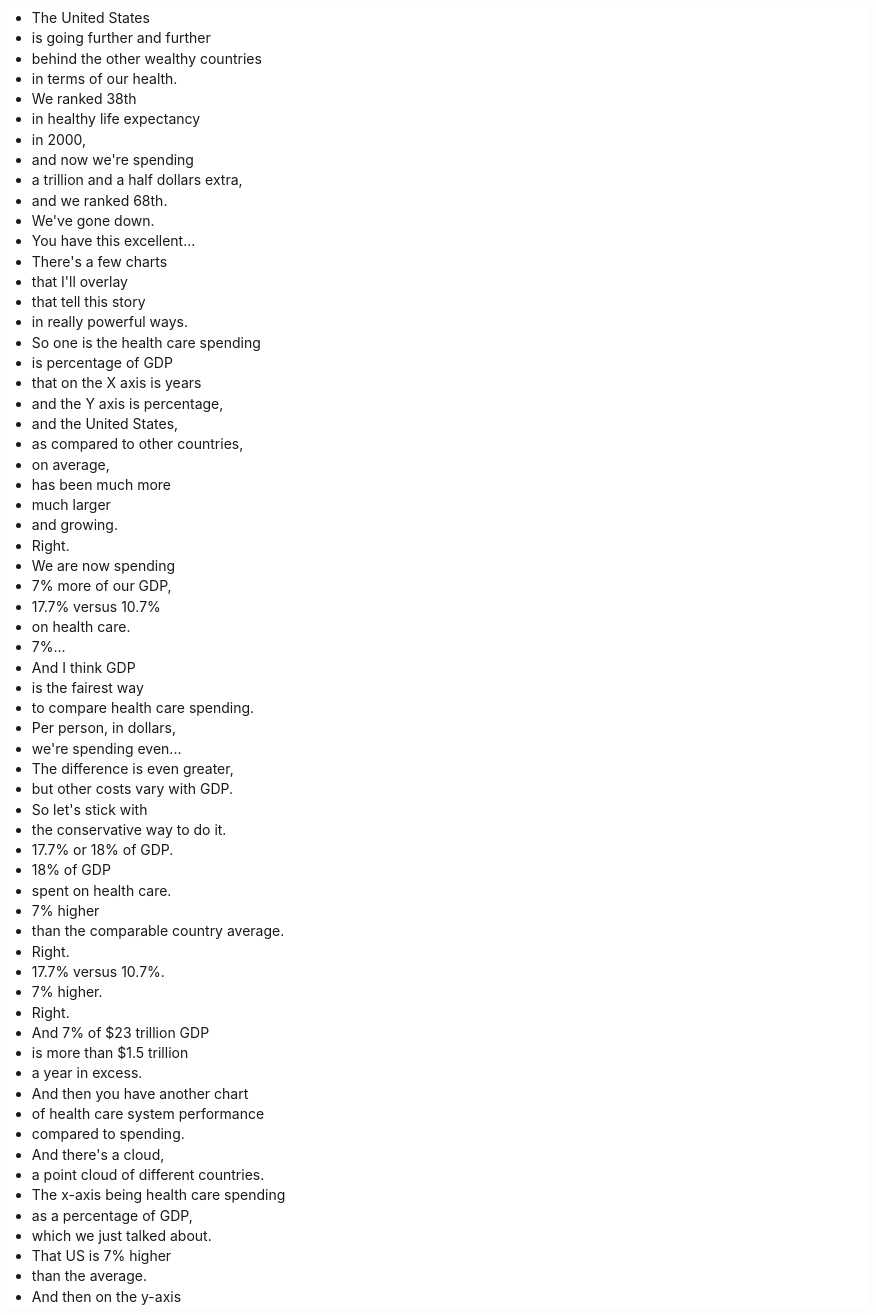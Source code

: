 *  The United States
*  is going further and further
*  behind the other wealthy countries
*  in terms of our health.
*  We ranked 38th
*  in healthy life expectancy
*  in 2000,
*  and now we're spending
*  a trillion and a half dollars extra,
*  and we ranked 68th.
*  We've gone down.
*  You have this excellent...
*  There's a few charts
*  that I'll overlay
*  that tell this story
*  in really powerful ways.
*  So one is the health care spending
*  is percentage of GDP
*  that on the X axis is years
*  and the Y axis is percentage,
*  and the United States,
*  as compared to other countries,
*  on average,
*  has been much more
*  much larger
*  and growing.
*  Right.
*  We are now spending
*  7% more of our GDP,
*  17.7% versus 10.7%
*  on health care.
*  7%...
*  And I think GDP
*  is the fairest way
*  to compare health care spending.
*  Per person, in dollars,
*  we're spending even...
*  The difference is even greater,
*  but other costs vary with GDP.
*  So let's stick with
*  the conservative way to do it.
*  17.7% or 18% of GDP.
*  18% of GDP
*  spent on health care.
*  7% higher
*  than the comparable country average.
*  Right.
*  17.7% versus 10.7%.
*  7% higher.
*  Right.
*  And 7% of $23 trillion GDP
*  is more than $1.5 trillion
*  a year in excess.
*  And then you have another chart
*  of health care system performance
*  compared to spending.
*  And there's a cloud,
*  a point cloud of different countries.
*  The x-axis being health care spending
*  as a percentage of GDP,
*  which we just talked about.
*  That US is 7% higher
*  than the average.
*  And then on the y-axis